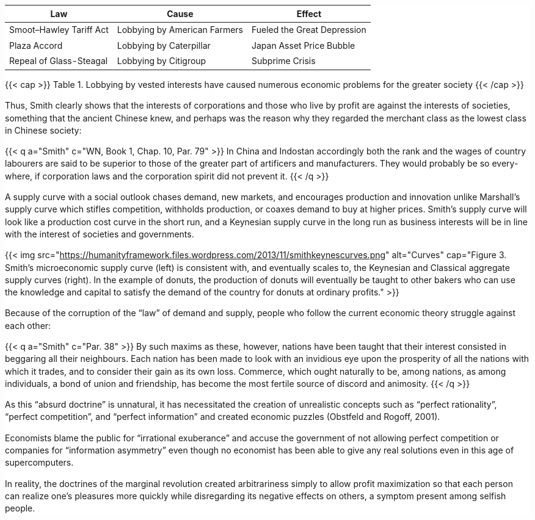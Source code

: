 
Law	| Cause | Effect
--- | --- | ---
Smoot–Hawley Tariff Act | Lobbying by American Farmers | Fueled the Great Depression
Plaza Accord | Lobbying by Caterpillar | Japan Asset Price Bubble
Repeal of Glass-Steagal | Lobbying by Citigroup | Subprime Crisis

{{< cap >}}
Table 1. Lobbying by vested interests have caused numerous economic problems for the greater society
{{< /cap >}}


Thus, Smith clearly shows that the interests of corporations and those who live by profit are against the interests of societies, something that the ancient Chinese knew, and perhaps was the reason why they regarded the merchant class as the lowest class in Chinese society:

{{< q a="Smith" c="WN, Book 1, Chap. 10, Par. 79" >}}
In China and Indostan accordingly both the rank and the wages of country labourers are said to be superior to those of the greater part of artificers and manufacturers. They would probably be so every-where, if corporation laws and the corporation spirit did not prevent it.
{{< /q >}}

A supply curve with a social outlook chases demand, new markets, and encourages production and innovation unlike Marshall’s supply curve which stifles competition, withholds production, or coaxes demand to buy at higher prices. Smith’s supply curve will look like a production cost curve in the short run, and a Keynesian supply curve in the long run as business interests will be in line with the interest of societies and governments.

{{< img src="https://humanityframework.files.wordpress.com/2013/11/smithkeynescurves.png" alt="Curves" cap="Figure 3. Smith’s microeconomic supply curve (left) is consistent with, and eventually scales to, the Keynesian and Classical aggregate supply curves (right). In the example of donuts, the production of donuts will eventually be taught to other bakers who can use the knowledge and capital to satisfy the demand of the country for donuts at ordinary profits." >}}



Because of the corruption of the “law” of demand and supply, people who follow the current economic theory struggle against each other:

{{< q a="Smith" c="Par. 38" >}}
By such maxims as these, however, nations have been taught that their interest consisted in beggaring all their neighbours. Each nation has been made to look with an invidious eye upon the prosperity of all the nations with which it trades, and to consider their gain as its own loss. Commerce, which ought naturally to be, among nations, as among individuals, a bond of union and friendship, has become the most fertile source of discord and animosity.
{{< /q >}}


As this “absurd doctrine” is unnatural, it has necessitated the creation of unrealistic concepts such as “perfect rationality”, “perfect competition”, and “perfect information” and created economic puzzles (Obstfeld and Rogoff, 2001). 

Economists blame the public for “irrational exuberance” and accuse the government of not allowing perfect competition or companies for “information asymmetry” even though no economist has been able to give any real solutions even in this age of supercomputers.

In reality, the doctrines of the marginal revolution created arbitrariness simply to allow profit maximization so that each person can realize one’s pleasures more quickly while disregarding its negative effects on others, a symptom present among selfish people. 
